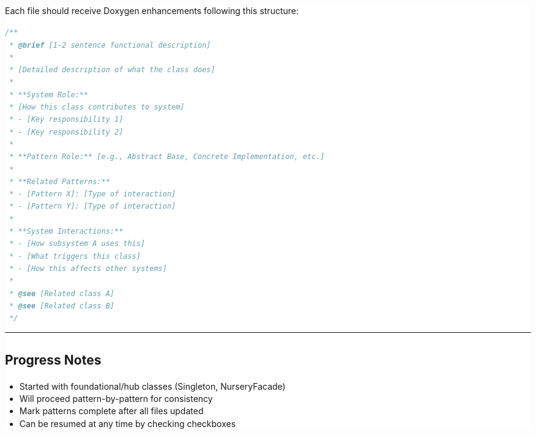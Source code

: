 Each file should receive Doxygen enhancements following this structure:

```cpp
/**
 * @brief [1-2 sentence functional description]
 *
 * [Detailed description of what the class does]
 *
 * **System Role:**
 * [How this class contributes to system]
 * - [Key responsibility 1]
 * - [Key responsibility 2]
 *
 * **Pattern Role:** [e.g., Abstract Base, Concrete Implementation, etc.]
 *
 * **Related Patterns:**
 * - [Pattern X]: [Type of interaction]
 * - [Pattern Y]: [Type of interaction]
 *
 * **System Interactions:**
 * - [How subsystem A uses this]
 * - [What triggers this class]
 * - [How this affects other systems]
 *
 * @see [Related class A]
 * @see [Related class B]
 */
```

---

## Progress Notes

- Started with foundational/hub classes (Singleton, NurseryFacade)
- Will proceed pattern-by-pattern for consistency
- Mark patterns complete after all files updated
- Can be resumed at any time by checking checkboxes

